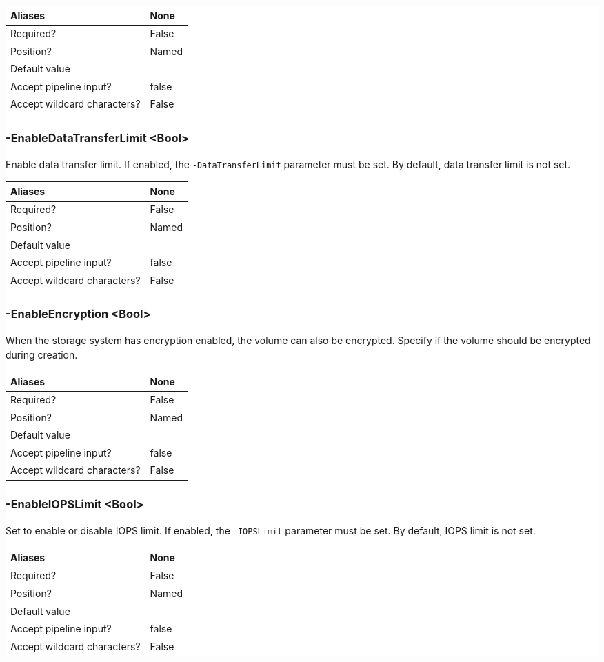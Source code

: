 | Aliases | None |
| :--- | :--- |
| Required? | False |
| Position? | Named |
| Default value |  |
| Accept pipeline input? | false |
| Accept wildcard characters? | False |

### -EnableDataTransferLimit &lt;Bool&gt;

Enable data transfer limit.  If enabled, the `-DataTransferLimit` parameter must be set.  By default, data transfer limit is not set.

| Aliases | None |
| :--- | :--- |
| Required? | False |
| Position? | Named |
| Default value |  |
| Accept pipeline input? | false |
| Accept wildcard characters? | False |

### -EnableEncryption &lt;Bool&gt;

When the storage system has encryption enabled, the volume can also be encrypted.  Specify if the volume should be encrypted during creation.

| Aliases | None |
| :--- | :--- |
| Required? | False |
| Position? | Named |
| Default value |  |
| Accept pipeline input? | false |
| Accept wildcard characters? | False |

### -EnableIOPSLimit &lt;Bool&gt;

Set to enable or disable IOPS limit.  If enabled, the `-IOPSLimit` parameter must be set.  By default, IOPS limit is not set.

| Aliases | None |
| :--- | :--- |
| Required? | False |
| Position? | Named |
| Default value |  |
| Accept pipeline input? | false |
| Accept wildcard characters? | False |
